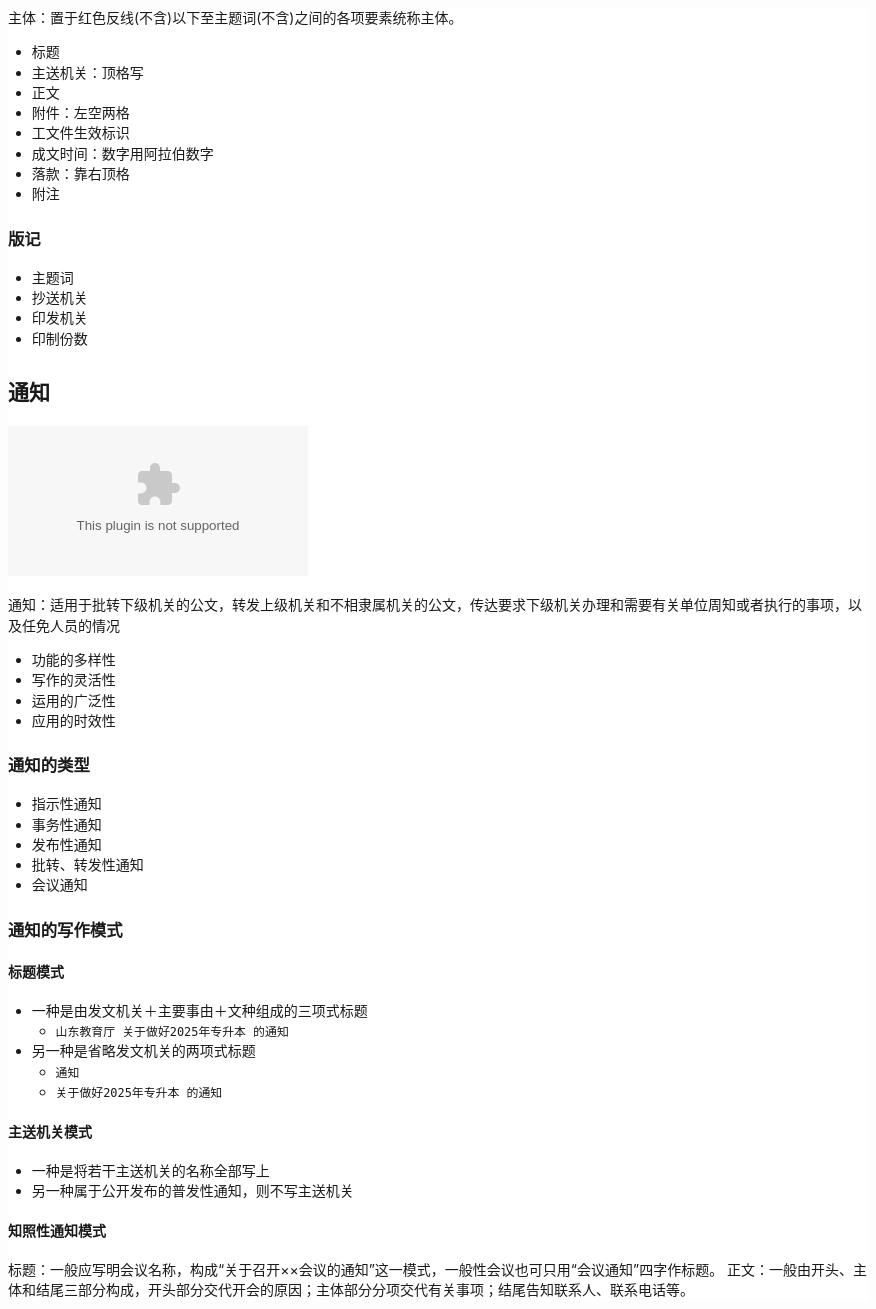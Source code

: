 主体：置于红色反线(不含)以下至主题词(不含)之间的各项要素统称主体。

- 标题
- 主送机关：顶格写
- 正文
- 附件：左空两格
- 工文件生效标识
- 成文时间：数字用阿拉伯数字
- 落款：靠右顶格
- 附注

### 版记

- 主题词
- 抄送机关
- 印发机关
- 印制份数

## 通知

![通知的典型案例](../../attachments/docx/2014271057_通知的典型案例.docx)

通知：适用于批转下级机关的公文，转发上级机关和不相隶属机关的公文，传达要求下级机关办理和需要有关单位周知或者执行的事项，以及任免人员的情况
- 功能的多样性
- 写作的灵活性
- 运用的广泛性
- 应用的时效性

### 通知的类型

- 指示性通知
- 事务性通知
- 发布性通知
- 批转、转发性通知
- 会议通知

### 通知的写作模式
#### 标题模式
- 一种是由发文机关＋主要事由＋文种组成的三项式标题
	- `山东教育厅 关于做好2025年专升本 的通知`
- 另一种是省略发文机关的两项式标题
	- `通知`
	- `关于做好2025年专升本 的通知`


#### 主送机关模式
- 一种是将若干主送机关的名称全部写上
- 另一种属于公开发布的普发性通知，则不写主送机关

#### 知照性通知模式

标题：一般应写明会议名称，构成“关于召开××会议的通知”这一模式，一般性会议也可只用“会议通知”四字作标题。
正文：一般由开头、主体和结尾三部分构成，开头部分交代开会的原因；主体部分分项交代有关事项；结尾告知联系人、联系电话等。

